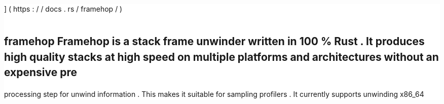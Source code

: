 ]
(
https
:
/
/
docs
.
rs
/
framehop
/
)
#
framehop
Framehop
is
a
stack
frame
unwinder
written
in
100
%
Rust
.
It
produces
high
quality
stacks
at
high
speed
on
multiple
platforms
and
architectures
without
an
expensive
pre
-
processing
step
for
unwind
information
.
This
makes
it
suitable
for
sampling
profilers
.
It
currently
supports
unwinding
x86_64